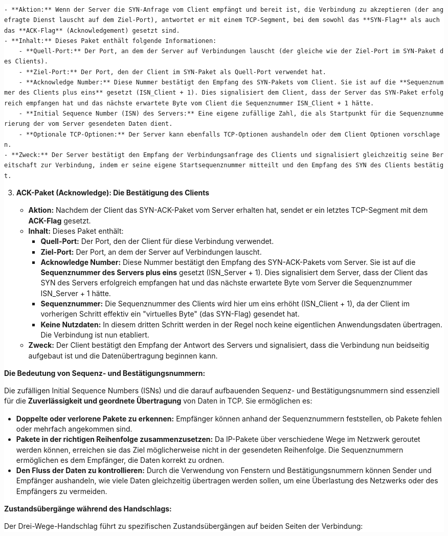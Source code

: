     - **Aktion:** Wenn der Server die SYN-Anfrage vom Client empfängt und bereit ist, die Verbindung zu akzeptieren (der angefragte Dienst lauscht auf dem Ziel-Port), antwortet er mit einem TCP-Segment, bei dem sowohl das **SYN-Flag** als auch das **ACK-Flag** (Acknowledgement) gesetzt sind.
    - **Inhalt:** Dieses Paket enthält folgende Informationen:
        - **Quell-Port:** Der Port, an dem der Server auf Verbindungen lauscht (der gleiche wie der Ziel-Port im SYN-Paket des Clients).
        - **Ziel-Port:** Der Port, den der Client im SYN-Paket als Quell-Port verwendet hat.
        - **Acknowledge Number:** Diese Nummer bestätigt den Empfang des SYN-Pakets vom Client. Sie ist auf die **Sequenznummer des Clients plus eins** gesetzt (ISN_Client + 1). Dies signalisiert dem Client, dass der Server das SYN-Paket erfolgreich empfangen hat und das nächste erwartete Byte vom Client die Sequenznummer ISN_Client + 1 hätte.
        - **Initial Sequence Number (ISN) des Servers:** Eine eigene zufällige Zahl, die als Startpunkt für die Sequenznummerierung der vom Server gesendeten Daten dient.
        - **Optionale TCP-Optionen:** Der Server kann ebenfalls TCP-Optionen aushandeln oder dem Client Optionen vorschlagen.
    - **Zweck:** Der Server bestätigt den Empfang der Verbindungsanfrage des Clients und signalisiert gleichzeitig seine Bereitschaft zur Verbindung, indem er seine eigene Startsequenznummer mitteilt und den Empfang des SYN des Clients bestätigt.
3. **ACK-Paket (Acknowledge): Die Bestätigung des Clients**
    
    - **Aktion:** Nachdem der Client das SYN-ACK-Paket vom Server erhalten hat, sendet er ein letztes TCP-Segment mit dem **ACK-Flag** gesetzt.
    - **Inhalt:** Dieses Paket enthält:
        - **Quell-Port:** Der Port, den der Client für diese Verbindung verwendet.
        - **Ziel-Port:** Der Port, an dem der Server auf Verbindungen lauscht.
        - **Acknowledge Number:** Diese Nummer bestätigt den Empfang des SYN-ACK-Pakets vom Server. Sie ist auf die **Sequenznummer des Servers plus eins** gesetzt (ISN_Server + 1). Dies signalisiert dem Server, dass der Client das SYN des Servers erfolgreich empfangen hat und das nächste erwartete Byte vom Server die Sequenznummer ISN_Server + 1 hätte.
        - **Sequenznummer:** Die Sequenznummer des Clients wird hier um eins erhöht (ISN_Client + 1), da der Client im vorherigen Schritt effektiv ein "virtuelles Byte" (das SYN-Flag) gesendet hat.
        - **Keine Nutzdaten:** In diesem dritten Schritt werden in der Regel noch keine eigentlichen Anwendungsdaten übertragen. Die Verbindung ist nun etabliert.
    - **Zweck:** Der Client bestätigt den Empfang der Antwort des Servers und signalisiert, dass die Verbindung nun beidseitig aufgebaut ist und die Datenübertragung beginnen kann.

**Die Bedeutung von Sequenz- und Bestätigungsnummern:**

Die zufälligen Initial Sequence Numbers (ISNs) und die darauf aufbauenden Sequenz- und Bestätigungsnummern sind essenziell für die **Zuverlässigkeit und geordnete Übertragung** von Daten in TCP. Sie ermöglichen es:

- **Doppelte oder verlorene Pakete zu erkennen:** Empfänger können anhand der Sequenznummern feststellen, ob Pakete fehlen oder mehrfach angekommen sind.
- **Pakete in der richtigen Reihenfolge zusammenzusetzen:** Da IP-Pakete über verschiedene Wege im Netzwerk geroutet werden können, erreichen sie das Ziel möglicherweise nicht in der gesendeten Reihenfolge. Die Sequenznummern ermöglichen es dem Empfänger, die Daten korrekt zu ordnen.
- **Den Fluss der Daten zu kontrollieren:** Durch die Verwendung von Fenstern und Bestätigungsnummern können Sender und Empfänger aushandeln, wie viele Daten gleichzeitig übertragen werden sollen, um eine Überlastung des Netzwerks oder des Empfängers zu vermeiden.

**Zustandsübergänge während des Handschlags:**

Der Drei-Wege-Handschlag führt zu spezifischen Zustandsübergängen auf beiden Seiten der Verbindung:
